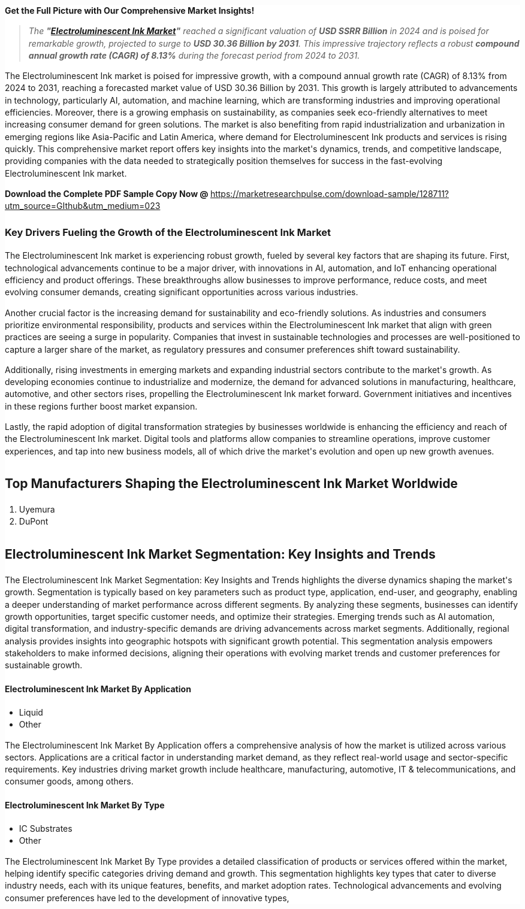 <p><strong>Get the Full Picture with Our Comprehensive Market Insights!</strong></p><blockquote><p><em>The <strong>"<a href="https://marketresearchpulse.com/download-sample/128711?utm_source=GIthub&amp;utm_medium=023">Electroluminescent Ink Market</a>"</strong> reached a significant valuation of <strong>USD SSRR Billion</strong> in 2024 and is poised for remarkable growth, projected to surge to <strong>USD 30.36 Billion by 2031</strong>. This impressive trajectory reflects a robust <strong>compound annual growth rate (CAGR) of 8.13%</strong> during the forecast period from 2024 to 2031.</em></p></blockquote><p>The Electroluminescent Ink market is poised for impressive growth, with a compound annual growth rate (CAGR) of 8.13% from 2024 to 2031, reaching a forecasted market value of USD 30.36 Billion by 2031. This growth is largely attributed to advancements in technology, particularly AI, automation, and machine learning, which are transforming industries and improving operational efficiencies. Moreover, there is a growing emphasis on sustainability, as companies seek eco-friendly alternatives to meet increasing consumer demand for green solutions. The market is also benefiting from rapid industrialization and urbanization in emerging regions like Asia-Pacific and Latin America, where demand for Electroluminescent Ink products and services is rising quickly. This comprehensive market report offers key insights into the market's dynamics, trends, and competitive landscape, providing companies with the data needed to strategically position themselves for success in the fast-evolving Electroluminescent Ink market.</p><p><strong>Download the Complete PDF Sample Copy Now @ </strong><a href="https://marketresearchpulse.com/download-sample/128711?utm_source=GIthub&amp;utm_medium=023">https://marketresearchpulse.com/download-sample/128711?utm_source=GIthub&amp;utm_medium=023</a></p><h3>Key Drivers Fueling the Growth of the Electroluminescent Ink Market</h3><p>The Electroluminescent Ink market is experiencing robust growth, fueled by several key factors that are shaping its future. First, technological advancements continue to be a major driver, with innovations in AI, automation, and IoT enhancing operational efficiency and product offerings. These breakthroughs allow businesses to improve performance, reduce costs, and meet evolving consumer demands, creating significant opportunities across various industries.</p><p>Another crucial factor is the increasing demand for sustainability and eco-friendly solutions. As industries and consumers prioritize environmental responsibility, products and services within the Electroluminescent Ink market that align with green practices are seeing a surge in popularity. Companies that invest in sustainable technologies and processes are well-positioned to capture a larger share of the market, as regulatory pressures and consumer preferences shift toward sustainability.</p><p>Additionally, rising investments in emerging markets and expanding industrial sectors contribute to the market's growth. As developing economies continue to industrialize and modernize, the demand for advanced solutions in manufacturing, healthcare, automotive, and other sectors rises, propelling the Electroluminescent Ink market forward. Government initiatives and incentives in these regions further boost market expansion.</p><p>Lastly, the rapid adoption of digital transformation strategies by businesses worldwide is enhancing the efficiency and reach of the Electroluminescent Ink market. Digital tools and platforms allow companies to streamline operations, improve customer experiences, and tap into new business models, all of which drive the market's evolution and open up new growth avenues.</p><h2>Top Manufacturers Shaping the Electroluminescent Ink Market Worldwide</h2><ol><li>Uyemura</li><li>DuPont</li></ol><h2>Electroluminescent Ink Market Segmentation: Key Insights and Trends</h2><p>The Electroluminescent Ink Market Segmentation: Key Insights and Trends highlights the diverse dynamics shaping the market's growth. Segmentation is typically based on key parameters such as product type, application, end-user, and geography, enabling a deeper understanding of market performance across different segments. By analyzing these segments, businesses can identify growth opportunities, target specific customer needs, and optimize their strategies. Emerging trends such as AI automation, digital transformation, and industry-specific demands are driving advancements across market segments. Additionally, regional analysis provides insights into geographic hotspots with significant growth potential. This segmentation analysis empowers stakeholders to make informed decisions, aligning their operations with evolving market trends and customer preferences for sustainable growth.</p><h4>Electroluminescent Ink Market By Application</h4><ul><li>Liquid<li> Other</li></ul><p>The Electroluminescent Ink Market By Application offers a comprehensive analysis of how the market is utilized across various sectors. Applications are a critical factor in understanding market demand, as they reflect real-world usage and sector-specific requirements. Key industries driving market growth include healthcare, manufacturing, automotive, IT &amp; telecommunications, and consumer goods, among others.</p><h4>Electroluminescent Ink Market&nbsp;<strong>By&nbsp;Type</strong></h4><ul><li>IC Substrates<li> Other</li></ul><p>The Electroluminescent Ink Market By Type provides a detailed classification of products or services offered within the market, helping identify specific categories driving demand and growth. This segmentation highlights key types that cater to diverse industry needs, each with its unique features, benefits, and market adoption rates. Technological advancements and evolving consumer preferences have led to the development of innovative types,